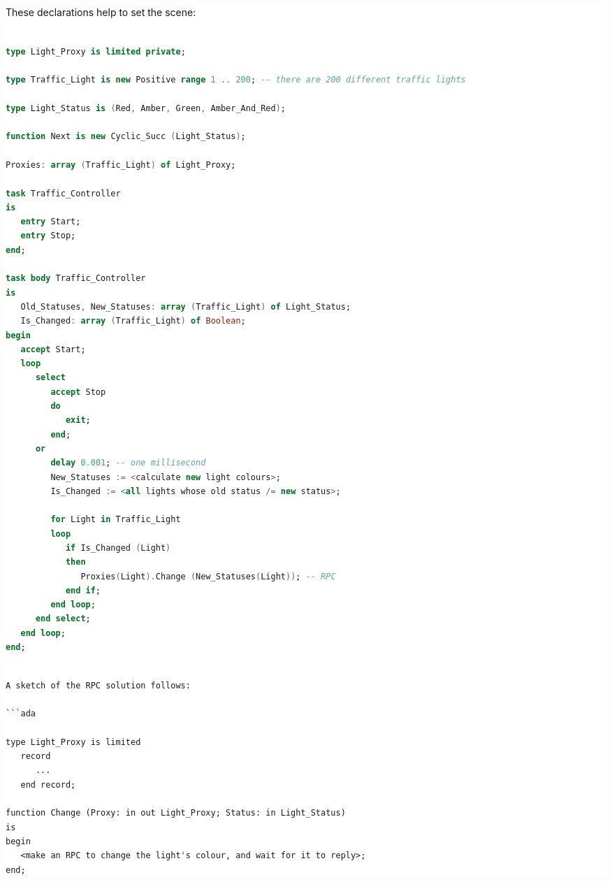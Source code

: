 These declarations help to set the scene:

```ada

type Light_Proxy is limited private;

type Traffic_Light is new Positive range 1 .. 200; -- there are 200 different traffic lights

type Light_Status is (Red, Amber, Green, Amber_And_Red);

function Next is new Cyclic_Succ (Light_Status);

Proxies: array (Traffic_Light) of Light_Proxy;

task Traffic_Controller
is
   entry Start;
   entry Stop;
end;

task body Traffic_Controller
is
   Old_Statuses, New_Statuses: array (Traffic_Light) of Light_Status;
   Is_Changed: array (Traffic_Light) of Boolean;
begin
   accept Start;
   loop
      select
         accept Stop
         do
            exit;
         end;
      or
         delay 0.001; -- one millisecond
         New_Statuses := <calculate new light colours>;
         Is_Changed := <all lights whose old status /= new status>;
         
         for Light in Traffic_Light
         loop
            if Is_Changed (Light)
            then
               Proxies(Light).Change (New_Statuses(Light)); -- RPC
            end if;
         end loop;
      end select;
   end loop;
end;
```


````

A sketch of the RPC solution follows: 

```ada

type Light_Proxy is limited
   record
      ...
   end record;

function Change (Proxy: in out Light_Proxy; Status: in Light_Status)
is
begin
   <make an RPC to change the light's colour, and wait for it to reply>;
end;
````
